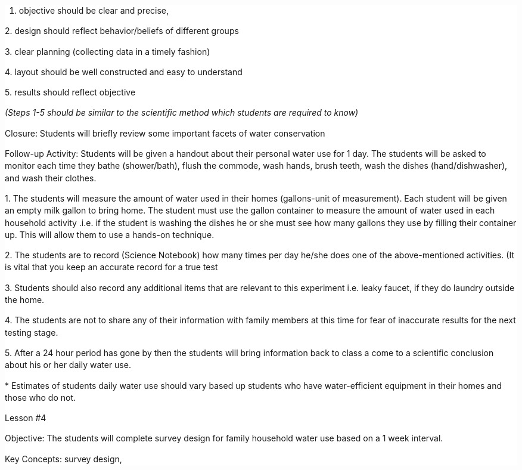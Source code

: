 1. objective should be clear and precise,
</p>
<p>
2. design should reflect behavior/beliefs of different groups
</p>
<p>
3. clear planning (collecting data in a timely fashion)
</p>
<p>
4. layout should be well constructed and easy to understand
</p>
<p>
5. results should reflect objective
</p>
<p>
<i>
(Steps 1-5 should be similar to the scientific method which students are required to know)
</i>
</p>
<p>
Closure:  Students will briefly review some important facets of water conservation
</p>
<p>
Follow-up Activity:  Students will be given a handout about their personal water use for 1 day. The students will be asked to monitor each time they bathe (shower/bath), flush the commode, wash hands, brush teeth, wash the dishes (hand/dishwasher), and wash their clothes.
</p>
<p>
1. The students will measure the amount of water used in their homes (gallons-unit of measurement).  Each student will be given an empty milk gallon to bring home.  The student must use the gallon container to measure the amount of water used in each household activity .i.e. if the student is washing the dishes he or she must see how many gallons they use by filling their container up.  This will allow them to use a hands-on technique.
</p>
<p>
2. The students are to record (Science Notebook) how many times per day he/she does one of the above-mentioned activities. (It is vital that you keep an accurate record for a true test
</p>
<p>
3. Students should also record any additional items that are relevant to this experiment i.e. leaky faucet, if they do laundry outside the home.
</p>
<p>
4. The students are not to share any of their information with family members at this time for fear of inaccurate results for the next testing stage.
</p>
<p>
5. After a 24 hour period has gone by then the students will bring information back to class a come to a scientific conclusion about his or her daily water use.
</p>
<p>
* Estimates of students daily water use should vary based up students who have water-efficient equipment in their homes and those who do not.
</p>
<p>
Lesson #4
</p>
<p>
Objective:  The students will complete survey design for family household water use based on a 1 week interval.
</p>
<p>
Key Concepts:  survey design,
</p>